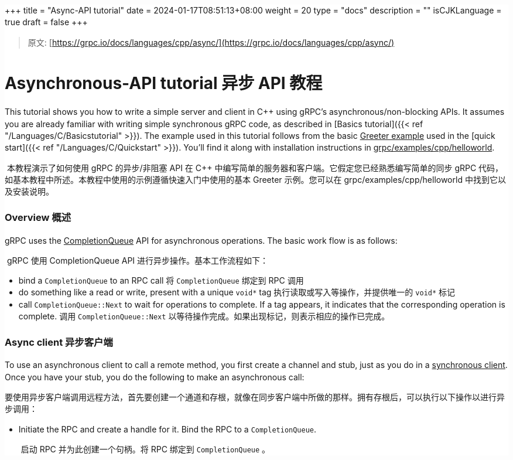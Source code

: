+++
title = "Async-API tutorial"
date = 2024-01-17T08:51:13+08:00
weight = 20
type = "docs"
description = ""
isCJKLanguage = true
draft = false
+++

> 原文: [https://grpc.io/docs/languages/cpp/async/](https://grpc.io/docs/languages/cpp/async/)

# Asynchronous-API tutorial 异步 API 教程





This tutorial shows you how to write a simple server and client in C++ using gRPC’s asynchronous/non-blocking APIs. It assumes you are already familiar with writing simple synchronous gRPC code, as described in [Basics tutorial]({{< ref "/Languages/C/Basicstutorial" >}}). The example used in this tutorial follows from the basic [Greeter example](https://github.com/grpc/grpc/tree/v1.60.0/examples/cpp/helloworld) used in the [quick start]({{< ref "/Languages/C/Quickstart" >}}). You’ll find it along with installation instructions in [grpc/examples/cpp/helloworld](https://github.com/grpc/grpc/tree/v1.60.0/examples/cpp/helloworld).

​	本教程演示了如何使用 gRPC 的异步/非阻塞 API 在 C++ 中编写简单的服务器和客户端。它假定您已经熟悉编写简单的同步 gRPC 代码，如基本教程中所述。本教程中使用的示例遵循快速入门中使用的基本 Greeter 示例。您可以在 grpc/examples/cpp/helloworld 中找到它以及安装说明。

### Overview 概述

gRPC uses the [CompletionQueue](https://grpc.io/grpc/cpp/classgrpc_1_1_completion_queue.html) API for asynchronous operations. The basic work flow is as follows:

​	gRPC 使用 CompletionQueue API 进行异步操作。基本工作流程如下：

- bind a `CompletionQueue` to an RPC call
  将 `CompletionQueue` 绑定到 RPC 调用
- do something like a read or write, present with a unique `void*` tag
  执行读取或写入等操作，并提供唯一的 `void*` 标记
- call `CompletionQueue::Next` to wait for operations to complete. If a tag appears, it indicates that the corresponding operation is complete.
  调用 `CompletionQueue::Next` 以等待操作完成。如果出现标记，则表示相应的操作已完成。

### Async client 异步客户端

To use an asynchronous client to call a remote method, you first create a channel and stub, just as you do in a [synchronous client](https://github.com/grpc/grpc/blob/v1.60.0/examples/cpp/helloworld/greeter_client.cc). Once you have your stub, you do the following to make an asynchronous call:

​	要使用异步客户端调用远程方法，首先要创建一个通道和存根，就像在同步客户端中所做的那样。拥有存根后，可以执行以下操作以进行异步调用：

- Initiate the RPC and create a handle for it. Bind the RPC to a `CompletionQueue`.

  ​	启动 RPC 并为此创建一个句柄。将 RPC 绑定到 `CompletionQueue` 。
